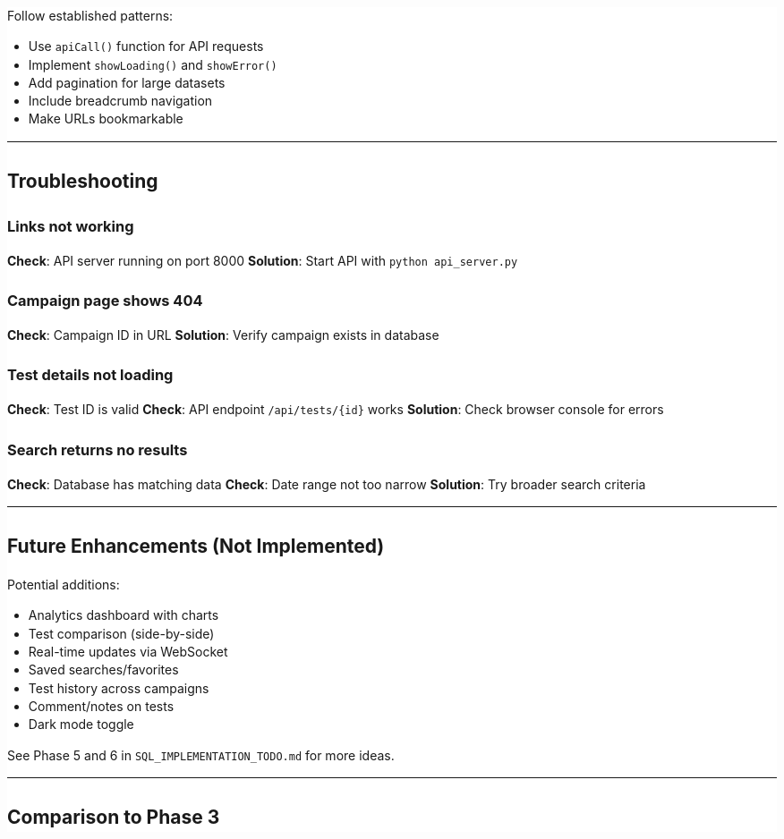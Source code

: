 Follow established patterns:
- Use `apiCall()` function for API requests
- Implement `showLoading()` and `showError()`
- Add pagination for large datasets
- Include breadcrumb navigation
- Make URLs bookmarkable

---

## Troubleshooting

### Links not working

**Check**: API server running on port 8000
**Solution**: Start API with `python api_server.py`

### Campaign page shows 404

**Check**: Campaign ID in URL
**Solution**: Verify campaign exists in database

### Test details not loading

**Check**: Test ID is valid
**Check**: API endpoint `/api/tests/{id}` works
**Solution**: Check browser console for errors

### Search returns no results

**Check**: Database has matching data
**Check**: Date range not too narrow
**Solution**: Try broader search criteria

---

## Future Enhancements (Not Implemented)

Potential additions:
- Analytics dashboard with charts
- Test comparison (side-by-side)
- Real-time updates via WebSocket
- Saved searches/favorites
- Test history across campaigns
- Comment/notes on tests
- Dark mode toggle

See Phase 5 and 6 in `SQL_IMPLEMENTATION_TODO.md` for more ideas.

---

## Comparison to Phase 3

